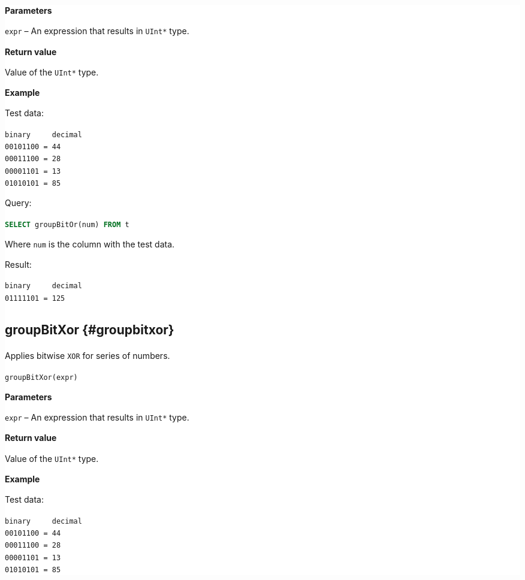 **Parameters**

`expr` – An expression that results in `UInt*` type.

**Return value**

Value of the `UInt*` type.

**Example**

Test data:

``` text
binary     decimal
00101100 = 44
00011100 = 28
00001101 = 13
01010101 = 85
```

Query:

``` sql
SELECT groupBitOr(num) FROM t
```

Where `num` is the column with the test data.

Result:

``` text
binary     decimal
01111101 = 125
```

## groupBitXor {#groupbitxor}

Applies bitwise `XOR` for series of numbers.

``` sql
groupBitXor(expr)
```

**Parameters**

`expr` – An expression that results in `UInt*` type.

**Return value**

Value of the `UInt*` type.

**Example**

Test data:

``` text
binary     decimal
00101100 = 44
00011100 = 28
00001101 = 13
01010101 = 85
```
